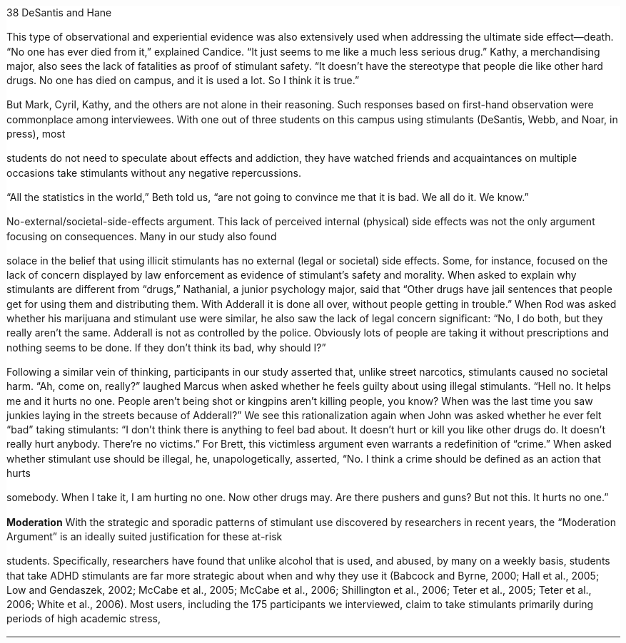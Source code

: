 38 DeSantis and Hane

This type of observational and experiential evidence was also extensively used when addressing the ultimate side effect—death. “No one has ever died from it,” explained Candice. “It just seems to me like a  much less serious drug.” Kathy, a  merchandising major, also sees the lack of fatalities as proof of stimulant safety. “It doesn’t have the stereotype that people die like other hard drugs. No one has died on campus, and it is used a  lot. So I think it is true.”

But Mark, Cyril, Kathy, and the others are not alone in their reasoning. Such responses based on first-hand observation were commonplace among interviewees. With one out of three students on this campus using stimulants (DeSantis, Webb, and Noar, in press), most

students do not need to speculate about effects and addiction, they have watched friends and acquaintances on multiple occasions take stimulants without any negative repercussions.

“All the statistics in the world,” Beth told us, “are not going to convince me that it is bad. We all do it. We know.”

No-external/societal-side-effects argument. This lack of perceived internal (physical) side effects was not the only argument focusing on consequences. Many in our study also found

solace in the belief that using illicit stimulants has no external (legal or societal) side effects. Some, for instance, focused on the lack of concern displayed by law enforcement as evidence of stimulant’s safety and morality. When asked to explain why stimulants are different from “drugs,” Nathanial, a  junior psychology major, said that “Other drugs have jail sentences that people get for using them and distributing them. With Adderall it is done all over, without people getting in trouble.” When Rod was asked whether his marijuana and stimulant use were similar, he also saw the lack of legal concern significant: “No, I  do both, but they really aren’t the same. Adderall is not as controlled by the police. Obviously lots of people are taking it without prescriptions and nothing seems to be done. If they don’t think its bad, why should I?”

Following a  similar vein of thinking, participants in our study asserted that, unlike street narcotics, stimulants caused no societal harm. “Ah, come on, really?” laughed Marcus when asked whether he feels guilty about using illegal stimulants. “Hell no. It helps me and it hurts no one. People aren’t being shot or kingpins aren’t killing people, you know? When was the last time you saw junkies laying in the streets because of Adderall?” We see this rationalization again when John was asked whether he ever felt “bad” taking stimulants: “I don’t think there is anything to feel bad about. It doesn’t hurt or kill you like other drugs do. It doesn’t really hurt anybody. There’re no victims.” For Brett, this victimless argument even warrants a  redefinition of “crime.” When asked whether stimulant use should be illegal, he, unapologetically, asserted, “No. I  think a  crime should be defined as an action that hurts

somebody. When I  take it, I  am hurting no one. Now other drugs may. Are there pushers and guns? But not this. It hurts no one.”

**Moderation** With the strategic and sporadic patterns of stimulant use discovered by researchers in recent years, the “Moderation Argument” is an ideally suited justification for these at-risk

students. Specifically, researchers have found that unlike alcohol that is used, and abused, by many on a  weekly basis, students that take ADHD stimulants are far more strategic about when and why they use it (Babcock and Byrne, 2000; Hall et al., 2005; Low and Gendaszek, 2002; McCabe et al., 2005; McCabe et al., 2006; Shillington et al., 2006; Teter et al., 2005; Teter et al., 2006; White et al., 2006). Most users, including the 175 participants we interviewed, claim to take stimulants primarily during periods of high academic stress,

---

